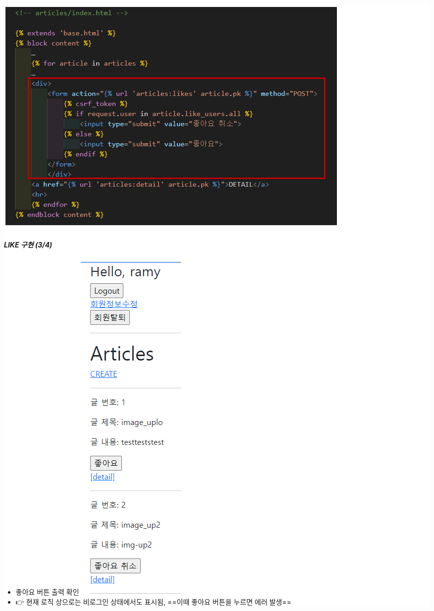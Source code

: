 ![](assets/15.%20Many%20to%20many%20relationship-16.png)

##### LIKE 구현 (3/4)
- 좋아요 버튼 출력 확인
![](assets/15.%20Many%20to%20many%20relationship-17.png)
- 👉 현재 로직 상으로는 비로그인 상태에서도 표시됨, ==이때 좋아요 버튼을 누르면 에러 발생==
